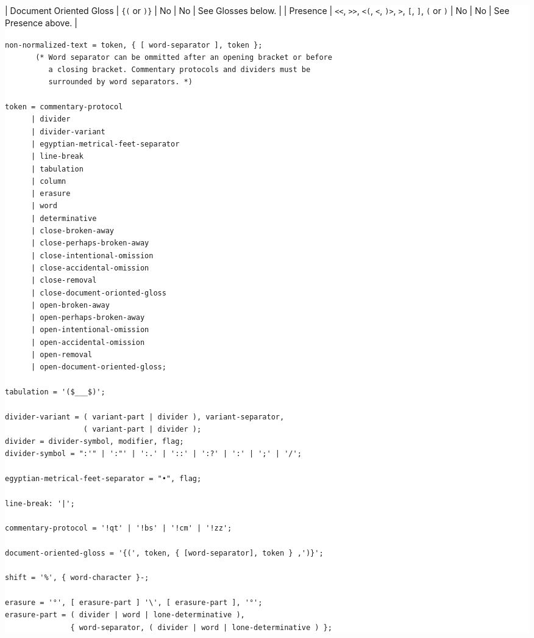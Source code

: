 | Document Oriented Gloss | `{(` or `)}` | No | No | See Glosses below. |
| Presence | `<<`, `>>`,  `<(`, `<`, `)>`, `>`, `[`, `]`, `(` or `)` | No | No | See Presence above. |

```ebnf
non-normalized-text = token, { [ word-separator ], token };
       (* Word separator can be ommitted after an opening bracket or before
          a closing bracket. Commentary protocols and dividers must be
          surrounded by word separators. *)

token = commentary-protocol
      | divider
      | divider-variant
      | egyptian-metrical-feet-separator
      | line-break
      | tabulation
      | column
      | erasure
      | word
      | determinative
      | close-broken-away
      | close-perhaps-broken-away
      | close-intentional-omission
      | close-accidental-omission
      | close-removal
      | close-document-orionted-gloss
      | open-broken-away
      | open-perhaps-broken-away
      | open-intentional-omission
      | open-accidental-omission
      | open-removal
      | open-document-oriented-gloss;

tabulation = '($___$)';

divider-variant = ( variant-part | divider ), variant-separator,
                  ( variant-part | divider );
divider = divider-symbol, modifier, flag;
divider-symbol = ":'" | ':"' | ':.' | '::' | ':?' | ':' | ';' | '/';

egyptian-metrical-feet-separator = "•", flag;

line-break: '|';

commentary-protocol = '!qt' | '!bs' | '!cm' | '!zz';

document-oriented-gloss = '{(', token, { [word-separator], token } ,')}';

shift = '%', { word-character }-;

erasure = '°', [ erasure-part ] '\', [ erasure-part ], '°';
erasure-part = ( divider | word | lone-determinative ),
               { word-separator, ( divider | word | lone-determinative ) };
```
